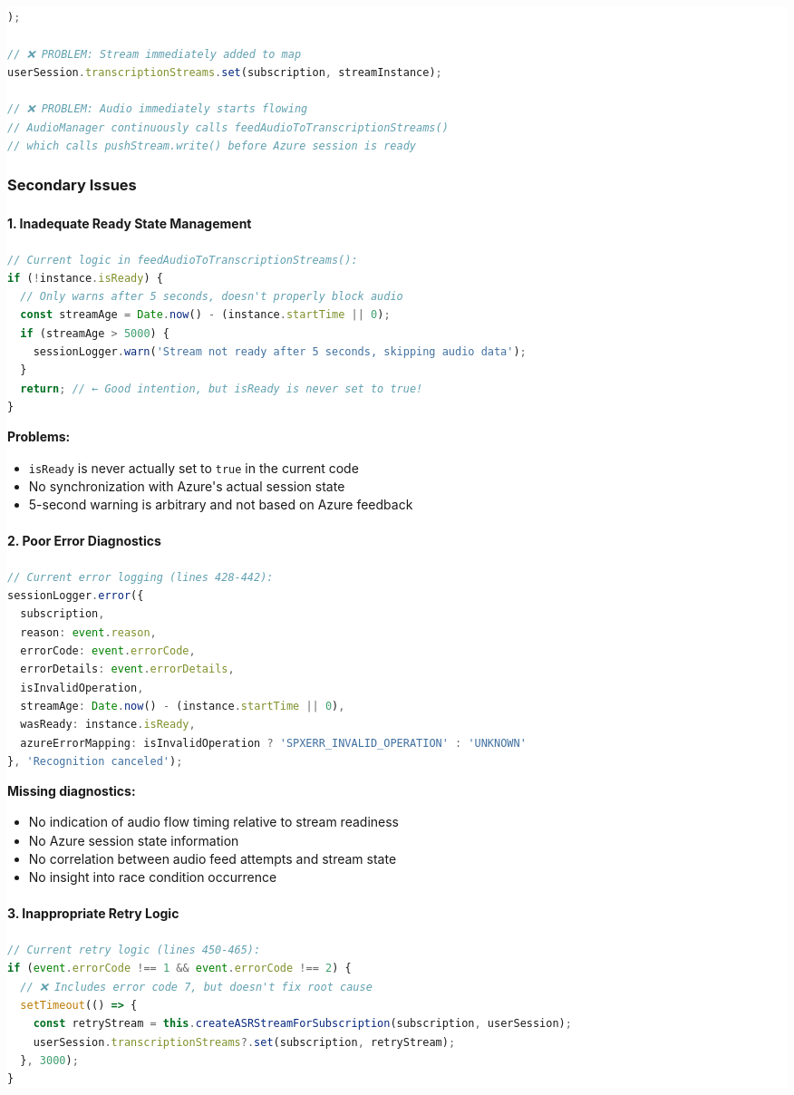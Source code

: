 ```typescript
);

// ❌ PROBLEM: Stream immediately added to map
userSession.transcriptionStreams.set(subscription, streamInstance);

// ❌ PROBLEM: Audio immediately starts flowing
// AudioManager continuously calls feedAudioToTranscriptionStreams()
// which calls pushStream.write() before Azure session is ready
```

### **Secondary Issues**

#### **1. Inadequate Ready State Management**
```typescript
// Current logic in feedAudioToTranscriptionStreams():
if (!instance.isReady) {
  // Only warns after 5 seconds, doesn't properly block audio
  const streamAge = Date.now() - (instance.startTime || 0);
  if (streamAge > 5000) {
    sessionLogger.warn('Stream not ready after 5 seconds, skipping audio data');
  }
  return; // ← Good intention, but isReady is never set to true!
}
```

**Problems:**
- `isReady` is never actually set to `true` in the current code
- No synchronization with Azure's actual session state
- 5-second warning is arbitrary and not based on Azure feedback

#### **2. Poor Error Diagnostics**
```typescript
// Current error logging (lines 428-442):
sessionLogger.error({
  subscription,
  reason: event.reason,
  errorCode: event.errorCode,
  errorDetails: event.errorDetails,
  isInvalidOperation,
  streamAge: Date.now() - (instance.startTime || 0),
  wasReady: instance.isReady,
  azureErrorMapping: isInvalidOperation ? 'SPXERR_INVALID_OPERATION' : 'UNKNOWN'
}, 'Recognition canceled');
```

**Missing diagnostics:**
- No indication of audio flow timing relative to stream readiness
- No Azure session state information
- No correlation between audio feed attempts and stream state
- No insight into race condition occurrence

#### **3. Inappropriate Retry Logic**
```typescript
// Current retry logic (lines 450-465):
if (event.errorCode !== 1 && event.errorCode !== 2) {
  // ❌ Includes error code 7, but doesn't fix root cause
  setTimeout(() => {
    const retryStream = this.createASRStreamForSubscription(subscription, userSession);
    userSession.transcriptionStreams?.set(subscription, retryStream);
  }, 3000);
}
```
